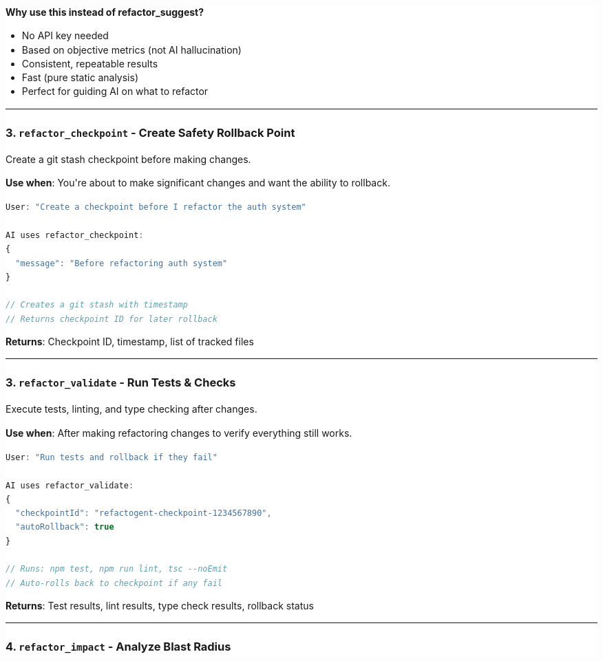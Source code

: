 **Why use this instead of refactor_suggest?**
- No API key needed
- Based on objective metrics (not AI hallucination)
- Consistent, repeatable results
- Fast (pure static analysis)
- Perfect for guiding AI on what to refactor

---

### 3. `refactor_checkpoint` - Create Safety Rollback Point

Create a git stash checkpoint before making changes.

**Use when**: You're about to make significant changes and want the ability to rollback.

```typescript
User: "Create a checkpoint before I refactor the auth system"

AI uses refactor_checkpoint:
{
  "message": "Before refactoring auth system"
}

// Creates a git stash with timestamp
// Returns checkpoint ID for later rollback
```

**Returns**: Checkpoint ID, timestamp, list of tracked files

---

### 3. `refactor_validate` - Run Tests & Checks

Execute tests, linting, and type checking after changes.

**Use when**: After making refactoring changes to verify everything still works.

```typescript
User: "Run tests and rollback if they fail"

AI uses refactor_validate:
{
  "checkpointId": "refactogent-checkpoint-1234567890",
  "autoRollback": true
}

// Runs: npm test, npm run lint, tsc --noEmit
// Auto-rolls back to checkpoint if any fail
```

**Returns**: Test results, lint results, type check results, rollback status

---

### 4. `refactor_impact` - Analyze Blast Radius
